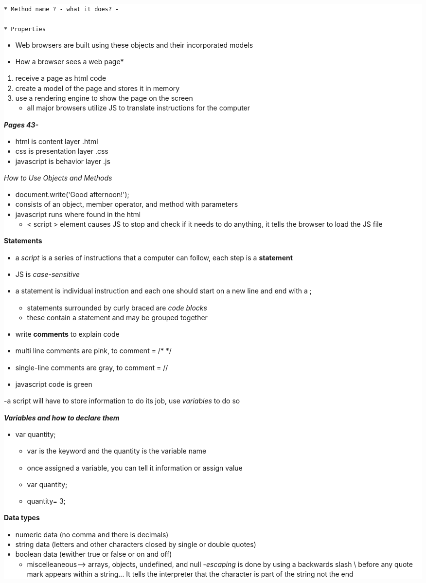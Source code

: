     * Method name ? - what it does? -

    * Properties 

- Web browsers are built using these objects and their incorporated models

* How a browser sees a web page*
1. receive a page as html code
2. create a model of the page and stores it in memory
3. use a rendering engine to show the page on the screen
    - all major browsers utilize JS to translate instructions for the computer



***Pages 43-***
- html is content layer .html
- css is presentation layer .css
- javascript is behavior layer .js

*How to Use Objects and Methods*

- document.write('Good afternoon!');
- consists of an object, member operator, and method with parameters
- javascript runs where found in the html
    - < script > element causes JS to stop and check if it needs to do anything, it tells the browser to load the JS file

**Statements**

- a *script* is a series of instructions that a computer can follow, each step is a **statement**
- JS is *case-sensitive*
- a statement is individual instruction and each one should start on a new line and end with a ;
    - statements surrounded by curly braced are *code blocks*
    - these contain a statement and may be grouped together

- write **comments** to explain code
- multi line comments are pink, to comment = /* */
- single-line comments are gray, to comment = //
- javascript code is green

-a script will have to store information to do its job, use *variables* to do so

***Variables and how to declare them***

- var quantity;
    - var is the keyword and the quantity is the variable name
    - once assigned a variable, you can tell it information or assign value

    - var quantity;
    - quantity= 3;

**Data types**

- numeric data (no comma and there is decimals)
- string data (letters and other characters closed by single or double quotes)
- boolean data (ewither true or false or on and off)
    - miscelleaneous--> arrays, objects, undefined, and null
    -*escaping* is done by using a backwards slash \ before any quote mark appears within a string... It tells the interpreter that the character is part of the string not the end
